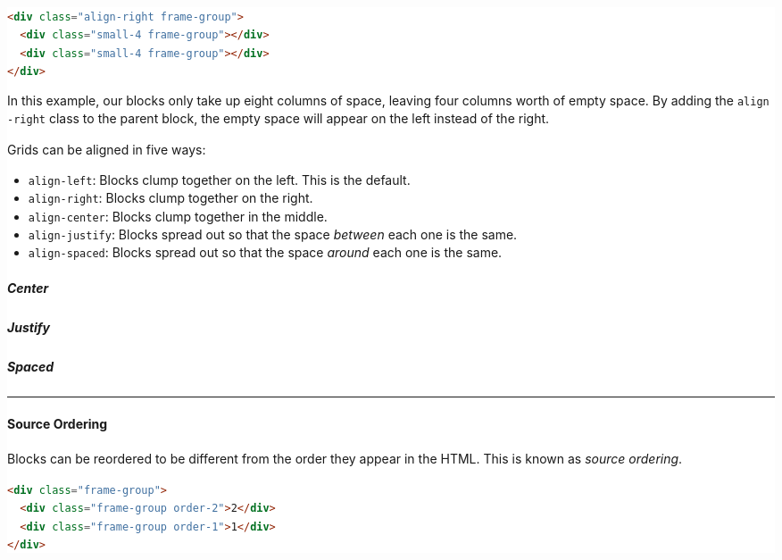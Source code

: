 ```html
<div class="align-right frame-group">
  <div class="small-4 frame-group"></div>
  <div class="small-4 frame-group"></div>
</div>
```

<div class="docs-grid-demo align-right frame-group">
  <div class="small-4 frame-group"></div>
  <div class="small-4 frame-group"></div>
</div>

In this example, our blocks only take up eight columns of space, leaving four columns worth of empty space. By adding the `align-right` class to the parent block, the empty space will appear on the left instead of the right.

Grids can be aligned in five ways:

  - `align-left`: Blocks clump together on the left. This is the default.
  - `align-right`: Blocks clump together on the right.
  - `align-center`: Blocks clump together in the middle.
  - `align-justify`: Blocks spread out so that the space *between* each one is the same.
  - `align-spaced`: Blocks spread out so that the space *around* each one is the same.

##### Center

<div class="docs-grid-demo align-center frame-group">
  <div class="small-4 frame-group"></div>
  <div class="small-4 frame-group"></div>
</div>

##### Justify

<div class="docs-grid-demo align-justify frame-group">
  <div class="small-4 frame-group"></div>
  <div class="small-4 frame-group"></div>
</div>

##### Spaced

<div class="docs-grid-demo align-spaced frame-group">
  <div class="small-4 frame-group"></div>
  <div class="small-4 frame-group"></div>
</div>

---

#### Source Ordering

Blocks can be reordered to be different from the order they appear in the HTML. This is known as *source ordering*.

```html
<div class="frame-group">
  <div class="frame-group order-2">2</div>
  <div class="frame-group order-1">1</div>
</div>
```
